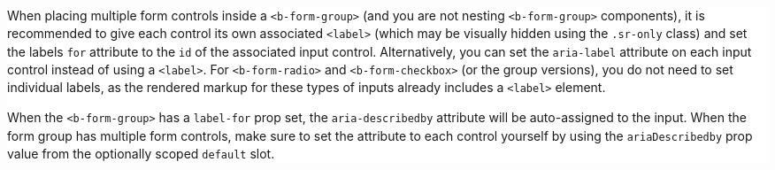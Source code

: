 When placing multiple form controls inside a `<b-form-group>` (and you are not nesting
`<b-form-group>` components), it is recommended to give each control its own associated `<label>`
(which may be visually hidden using the `.sr-only` class) and set the labels `for` attribute to the
`id` of the associated input control. Alternatively, you can set the `aria-label` attribute on each
input control instead of using a `<label>`. For `<b-form-radio>` and `<b-form-checkbox>` (or the
group versions), you do not need to set individual labels, as the rendered markup for these types of
inputs already includes a `<label>` element.

When the `<b-form-group>` has a `label-for` prop set, the `aria-describedby` attribute will be
auto-assigned to the input. When the form group has multiple form controls, make sure to set the
attribute to each control yourself by using the `ariaDescribedby` prop value from the optionally
scoped `default` slot.


